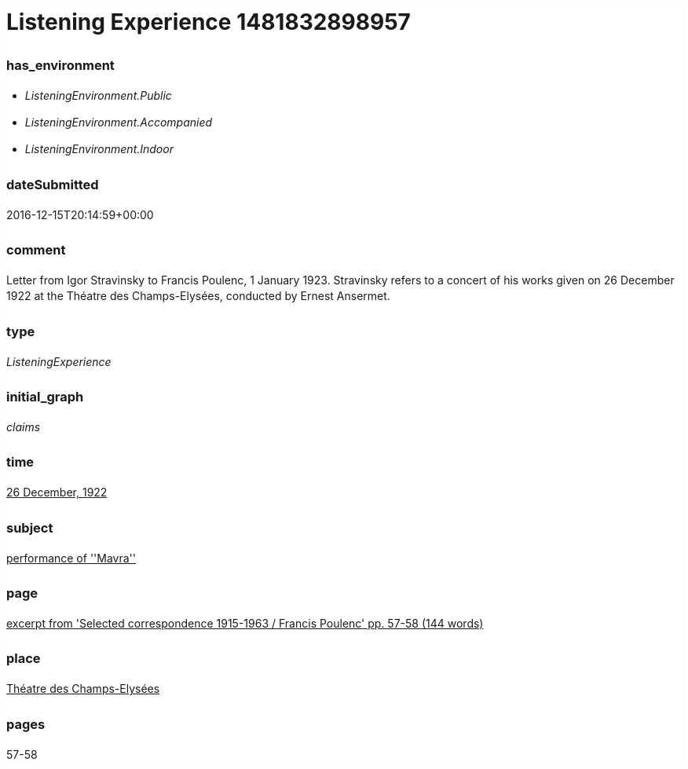 # Listening Experience 1481832898957

### has_environment

 - *ListeningEnvironment.Public*

 - *ListeningEnvironment.Accompanied*

 - *ListeningEnvironment.Indoor*

### dateSubmitted


2016-12-15T20:14:59+00:00

### comment


Letter from Igor Stravinsky to Francis Poulenc, 1 January 1923. Stravinsky refers to a concert of his works given on 26 December 1922 at the Théatre des Champs-Elysées, conducted by Ernest Ansermet. 

### type


*ListeningExperience*

### initial_graph


*claims*

### time


[26 December, 1922](#26-December-1922)

### subject


[performance of ''Mavra''](#performance-of-''Mavra'')

### page


[excerpt from 'Selected correspondence 1915-1963 / Francis Poulenc' pp. 57-58 (144 words)](#excerpt-from-'Selected-correspondence-1915-1963-/-Francis-Poulenc'-pp.-57-58-(144-words))

### place


[Théatre des Champs-Elysées](#Théatre-des-Champs-Elysées)

### pages


57-58
